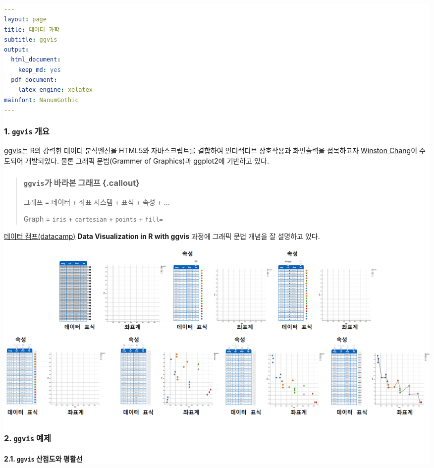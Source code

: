 ```yaml
---
layout: page
title: 데이터 과학
subtitle: ggvis
output:
  html_document: 
    keep_md: yes
  pdf_document:
    latex_engine: xelatex
mainfont: NanumGothic
---
```




### 1. `ggvis` 개요 

[ggvis](http://ggvis.rstudio.com/)는 R의 강력한 데이터 분석엔진을 HTML5와 자바스크립트를 결합하여 인터랙티브 상호작용과 화면출력을 접목하고자 [Winston Chang](https://github.com/wch)이 주도되어 개발되었다. 물론 그래픽 문법(Grammer of Graphics)과 ggplot2에 기반하고 있다.

> ### `ggvis`가 바라본 그래프 {.callout}
>
> 그래프 = 데이터 + 좌표 시스템 + 표식 + 속성 + ...     
>
> Graph = `iris` + `cartesian` + `points` + `fill=`

[데이터 캠프(datacamp)](https://www.datacamp.com/courses/ggvis-data-visualization-r-tutorial) **Data Visualization in R with ggvis** 과정에 그래픽 문법 개념을 잘 설명하고 있다.

<img src="fig/ds-ggvis-grammer-of-graphics.png" alt="그래픽 문법 개념 설명" width="100%" />

### 2. `ggvis` 예제

#### 2.1. `ggvis` 산점도와 평활선
